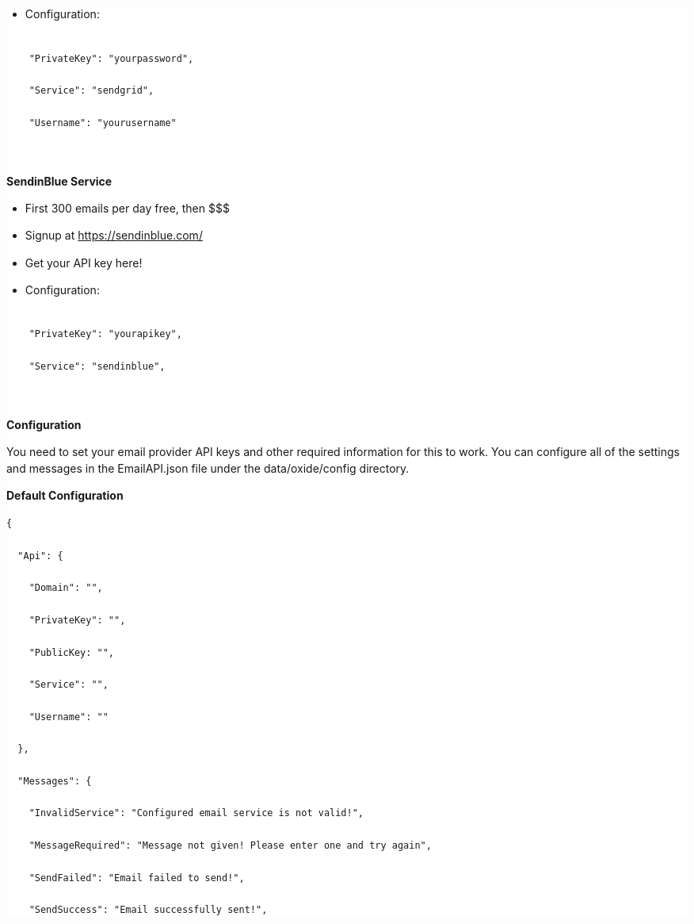 

* Configuration:


````

    "PrivateKey": "yourpassword",

    "Service": "sendgrid",

    "Username": "yourusername"

 
````

**SendinBlue Service** 


* First 300 emails per day free, then $$$
* Signup at https://sendinblue.com/



* Get your API key here!
* Configuration:


````

    "PrivateKey": "yourapikey",

    "Service": "sendinblue",

 
````

**Configuration** 

You need to set your email provider API keys and other required information for this to work. You can configure all of the settings and messages in the EmailAPI.json file under the data/oxide/config directory.

**Default Configuration** 

````
{

  "Api": {

    "Domain": "",

    "PrivateKey": "",

    "PublicKey: "",

    "Service": "",

    "Username": ""

  },

  "Messages": {

    "InvalidService": "Configured email service is not valid!",

    "MessageRequired": "Message not given! Please enter one and try again",

    "SendFailed": "Email failed to send!",

    "SendSuccess": "Email successfully sent!",

````